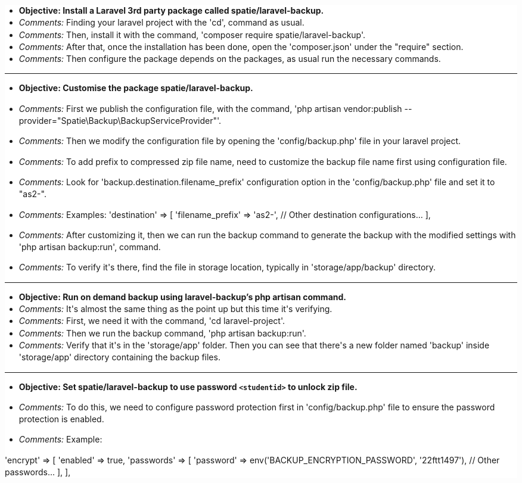 
- **Objective: Install a Laravel 3rd party package called spatie/laravel-backup.**
- *Comments:* Finding your laravel project with the 'cd', command as usual.
- *Comments:* Then, install it with the command, 'composer require spatie/laravel-backup'.
- *Comments:* After that, once the installation has been done, open the 'composer.json' under the "require" section.
- *Comments:* Then configure the package depends on the packages, as usual run the necessary commands.

---

- **Objective: Customise the package spatie/laravel-backup.**
- *Comments:* First we publish the configuration file, with the command, 'php artisan vendor:publish --provider="Spatie\Backup\BackupServiceProvider"'.
- *Comments:* Then we modify the configuration file by opening the 'config/backup.php' file in your laravel project.
- *Comments:* To add prefix to compressed zip file name, need to customize the backup file name first using configuration file.
- *Comments:* Look for 'backup.destination.filename_prefix' configuration option in the 'config/backup.php' file and set it to "as2-".

- *Comments:* Examples:
'destination' => [
    'filename_prefix' => 'as2-',
    // Other destination configurations...
],

- *Comments:* After customizing it, then we can run the backup command to generate the backup with the modified settings with 'php artisan backup:run', command.
- *Comments:* To verify it's there, find the file in storage location, typically in 'storage/app/backup' directory.

---

- **Objective: Run on demand backup using laravel-backup’s php artisan command.**
- *Comments:* It's almost the same thing as the point up but this time it's verifying.
- *Comments:* First, we need it with the command, 'cd laravel-project'.
- *Comments:* Then we run the backup command, 'php artisan backup:run'.
- *Comments:* Verify that it's in the 'storage/app' folder. Then you can see that there's a new folder named 'backup' inside 'storage/app' directory containing the backup files.

---

- **Objective: Set spatie/laravel-backup to use password `<studentid>` to unlock zip file.**
- *Comments:* To do this, we need to configure password protection first in 'config/backup.php' file to ensure the password protection is enabled.

- *Comments:* Example:

'encrypt' => [
    'enabled' => true,
    'passwords' => [
        'password' => env('BACKUP_ENCRYPTION_PASSWORD', '22ftt1497'),
        // Other passwords...
    ],
],
